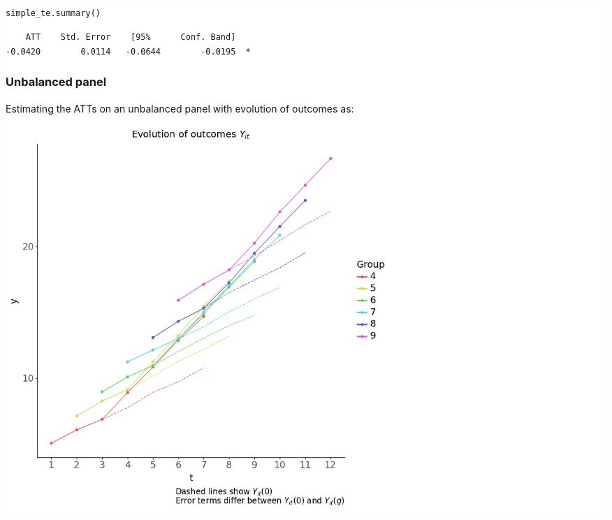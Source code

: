 ``` python
simple_te.summary()
```

        ATT    Std. Error    [95%      Conf. Band]
    -0.0420        0.0114   -0.0644        -0.0195  *

### Unbalanced panel

Estimating the ATTs on an unbalanced panel with evolution of outcomes
as:

<img src="figs/sim_data_ub.png" alt="Simulation data" width="550">
